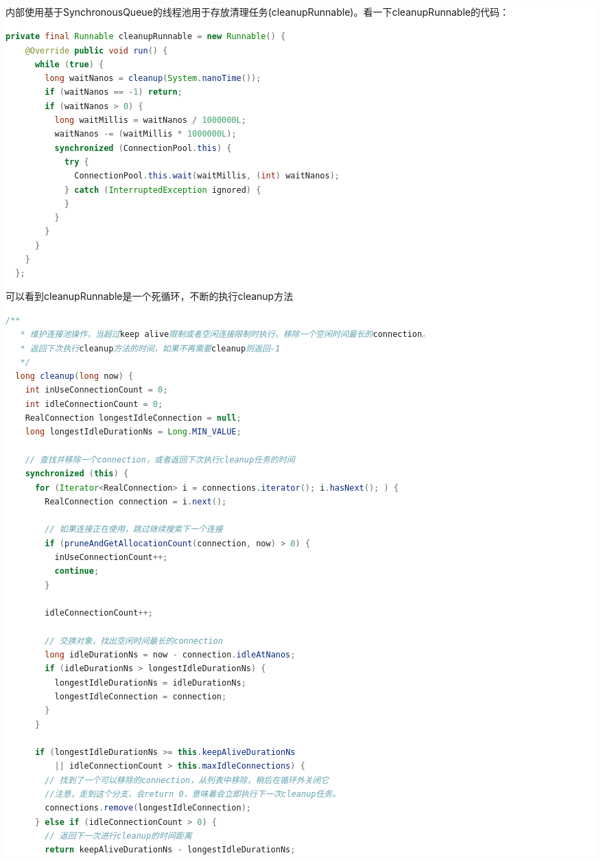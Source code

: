 内部使用基于SynchronousQueue的线程池用于存放清理任务(cleanupRunnable)。看一下cleanupRunnable的代码：

```java
private final Runnable cleanupRunnable = new Runnable() {
    @Override public void run() {
      while (true) {
        long waitNanos = cleanup(System.nanoTime());
        if (waitNanos == -1) return;
        if (waitNanos > 0) {
          long waitMillis = waitNanos / 1000000L;
          waitNanos -= (waitMillis * 1000000L);
          synchronized (ConnectionPool.this) {
            try {
              ConnectionPool.this.wait(waitMillis, (int) waitNanos);
            } catch (InterruptedException ignored) {
            }
          }
        }
      }
    }
  };
```

可以看到cleanupRunnable是一个死循环，不断的执行cleanup方法

```java
/**
   * 维护连接池操作，当超过keep alive限制或者空闲连接限制时执行，移除一个空闲时间最长的connection。
   * 返回下次执行cleanup方法的时间，如果不再需要cleanup则返回-1
   */
  long cleanup(long now) {
    int inUseConnectionCount = 0;
    int idleConnectionCount = 0;
    RealConnection longestIdleConnection = null;
    long longestIdleDurationNs = Long.MIN_VALUE;

    // 查找并移除一个connection，或者返回下次执行cleanup任务的时间
    synchronized (this) {
      for (Iterator<RealConnection> i = connections.iterator(); i.hasNext(); ) {
        RealConnection connection = i.next();

        // 如果连接正在使用，跳过继续搜索下一个连接
        if (pruneAndGetAllocationCount(connection, now) > 0) {
          inUseConnectionCount++;
          continue;
        }

        idleConnectionCount++;

        // 交换对象，找出空闲时间最长的connection
        long idleDurationNs = now - connection.idleAtNanos;
        if (idleDurationNs > longestIdleDurationNs) {
          longestIdleDurationNs = idleDurationNs;
          longestIdleConnection = connection;
        }
      }

      if (longestIdleDurationNs >= this.keepAliveDurationNs
          || idleConnectionCount > this.maxIdleConnections) {
        // 找到了一个可以移除的connection，从列表中移除，稍后在循环外关闭它
        //注意，走到这个分支，会return 0，意味着会立即执行下一次cleanup任务。
        connections.remove(longestIdleConnection);
      } else if (idleConnectionCount > 0) {
        // 返回下一次进行cleanup的时间距离
        return keepAliveDurationNs - longestIdleDurationNs;
```